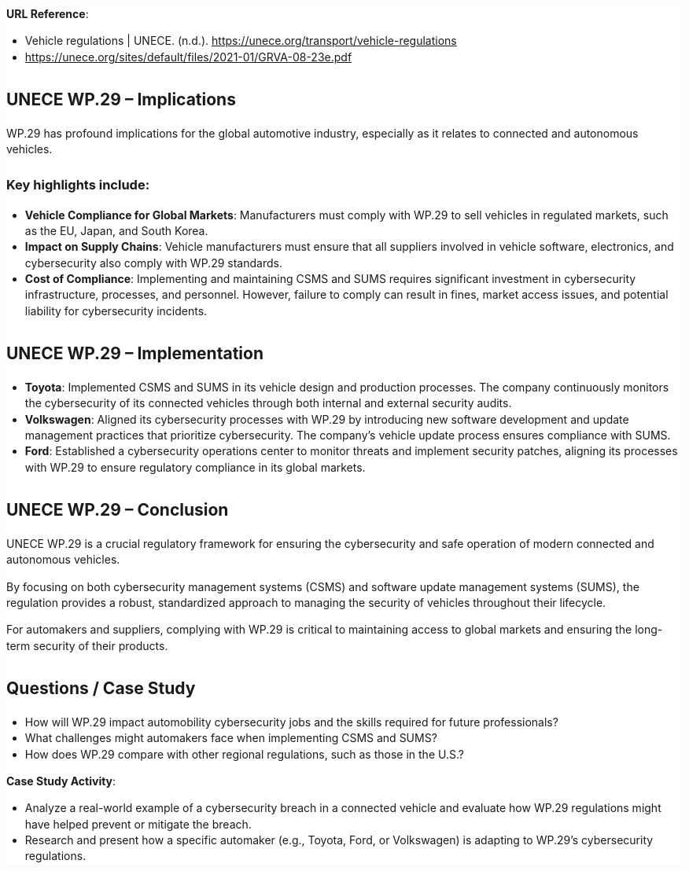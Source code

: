 **URL Reference**:

- Vehicle regulations | UNECE. (n.d.). https://unece.org/transport/vehicle-regulations
- https://unece.org/sites/default/files/2021-01/GRVA-08-23e.pdf

## UNECE WP.29 – Implications

WP.29 has profound implications for the global automotive industry, especially as it relates to connected and autonomous vehicles.

### Key highlights include:

- **Vehicle Compliance for Global Markets**: Manufacturers must comply with WP.29 to sell vehicles in regulated markets, such as the EU, Japan, and South Korea.
- **Impact on Supply Chains**: Vehicle manufacturers must ensure that all suppliers involved in vehicle software, electronics, and cybersecurity also comply with WP.29 standards.
- **Cost of Compliance**: Implementing and maintaining CSMS and SUMS requires significant investment in cybersecurity infrastructure, processes, and personnel. However, failure to comply can result in fines, market access issues, and potential liability for cybersecurity incidents.

## UNECE WP.29 – Implementation

- **Toyota**: Implemented CSMS and SUMS in its vehicle design and production processes. The company continuously monitors the cybersecurity of its connected vehicles through both internal and external security audits.
- **Volkswagen**: Aligned its cybersecurity processes with WP.29 by introducing new software development and update management practices that prioritize cybersecurity. The company’s vehicle update process ensures compliance with SUMS.
- **Ford**: Established a cybersecurity operations center to monitor threats and implement security patches, aligning its processes with WP.29 to ensure regulatory compliance in its global markets.

## UNECE WP.29 – Conclusion

UNECE WP.29 is a crucial regulatory framework for ensuring the cybersecurity and safe operation of modern connected and autonomous vehicles.

By focusing on both cybersecurity management systems (CSMS) and software update management systems (SUMS), the regulation provides a robust, standardized approach to managing the security of vehicles throughout their lifecycle.

For automakers and suppliers, complying with WP.29 is critical to maintaining access to global markets and ensuring the long-term security of their products.

## Questions / Case Study

- How will WP.29 impact automobility cybersecurity jobs and the skills required for future professionals?
- What challenges might automakers face when implementing CSMS and SUMS?
- How does WP.29 compare with other regional regulations, such as those in the U.S.?

**Case Study Activity**:

- Analyze a real-world example of a cybersecurity breach in a connected vehicle and evaluate how WP.29 regulations might have helped prevent or mitigate the breach.
- Research and present how a specific automaker (e.g., Toyota, Ford, or Volkswagen) is adapting to WP.29’s cybersecurity regulations.

